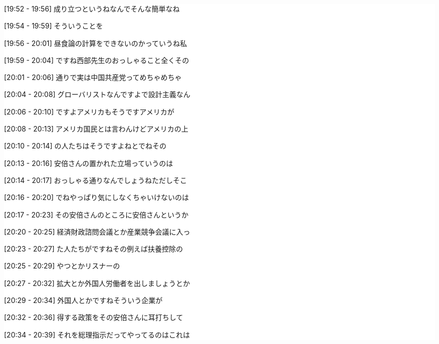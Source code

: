 [19:52 - 19:56]
成り立つというねなんでそんな簡単なね

[19:54 - 19:59]
そういうことを

[19:56 - 20:01]
昼食論の計算をできないのかっていうね私

[19:59 - 20:04]
ですね西部先生のおっしゃること全くその

[20:01 - 20:06]
通りで実は中国共産党ってめちゃめちゃ

[20:04 - 20:08]
グローバリストなんですよで設計主義なん

[20:06 - 20:10]
ですよアメリカもそうですアメリカが

[20:08 - 20:13]
アメリカ国民とは言わんけどアメリカの上

[20:10 - 20:14]
の人たちはそうですよねとでねその

[20:13 - 20:16]
安倍さんの置かれた立場っていうのは

[20:14 - 20:17]
おっしゃる通りなんでしょうねただしそこ

[20:16 - 20:20]
でねやっぱり気にしなくちゃいけないのは

[20:17 - 20:23]
その安倍さんのところに安倍さんというか

[20:20 - 20:25]
経済財政諮問会議とか産業競争会議に入っ

[20:23 - 20:27]
た人たちがですねその例えば扶養控除の

[20:25 - 20:29]
やつとかリスナーの

[20:27 - 20:32]
拡大とか外国人労働者を出しましょうとか

[20:29 - 20:34]
外国人とかですねそういう企業が

[20:32 - 20:36]
得する政策をその安倍さんに耳打ちして

[20:34 - 20:39]
それを総理指示だってやってるのはこれは
